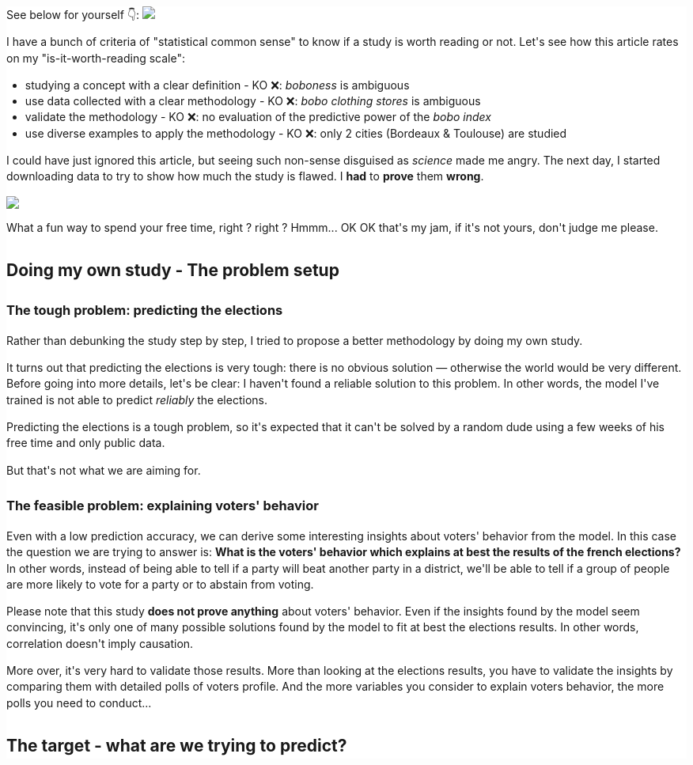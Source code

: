 See below for yourself 👇:
![](https://raw.githubusercontent.com/qchenevier/public_images/master/2022/bobo-index.png)

I have a bunch of criteria of "statistical common sense" to know if a study is worth reading or not. Let's see how this article rates on my "is-it-worth-reading scale":
- studying a concept with a clear definition - KO ❌: *boboness* is ambiguous
- use data collected with a clear methodology - KO ❌: *bobo clothing stores* is ambiguous
- validate the methodology - KO ❌: no evaluation of the predictive power of the *bobo index*
- use diverse examples to apply the methodology - KO ❌: only 2 cities (Bordeaux & Toulouse) are studied

I could have just ignored this article, but seeing such non-sense disguised as *science* made me angry. The next day, I started downloading data to try to show how much the study is flawed. I **had** to **prove** them **wrong**.

<img src="https://imgs.xkcd.com/comics/duty_calls.png" style="display: block; margin-left: auto; margin-right: auto;">

What a fun way to spend your free time, right ? right ? Hmmm... OK OK that's my jam, if it's not yours, don't judge me please.

## Doing my own study - The problem setup

### The tough problem: predicting the elections

Rather than debunking the study step by step, I tried to propose a better methodology by doing my own study.

It turns out that predicting the elections is very tough: there is no obvious solution — otherwise the world would be very different. Before going into more details, let's be clear: I haven't found a reliable solution to this problem. In other words, the model I've trained is not able to predict *reliably* the elections.

Predicting the elections is a tough problem, so it's expected that it can't be solved by a random dude using a few weeks of his free time and only public data.

But that's not what we are aiming for.

### The feasible problem: explaining voters' behavior

Even with a low prediction accuracy, we can derive some interesting insights about voters' behavior from the model. In this case the question we are trying to answer is: **What is the voters' behavior which explains at best the results of the french elections?** In other words, instead of being able to tell if a party will beat another party in a district, we'll be able to tell if a group of people are more likely to vote for a party or to abstain from voting.

Please note that this study **does not prove anything** about voters' behavior. Even if the insights found by the model seem convincing, it's only one of many possible solutions found by the model to fit at best the elections results. In other words, correlation doesn't imply causation.

More over, it's very hard to validate those results. More than looking at the elections results, you have to validate the insights by comparing them with detailed polls of voters profile. And the more variables you consider to explain voters behavior, the more polls you need to conduct...

## The target - what are we trying to predict?
